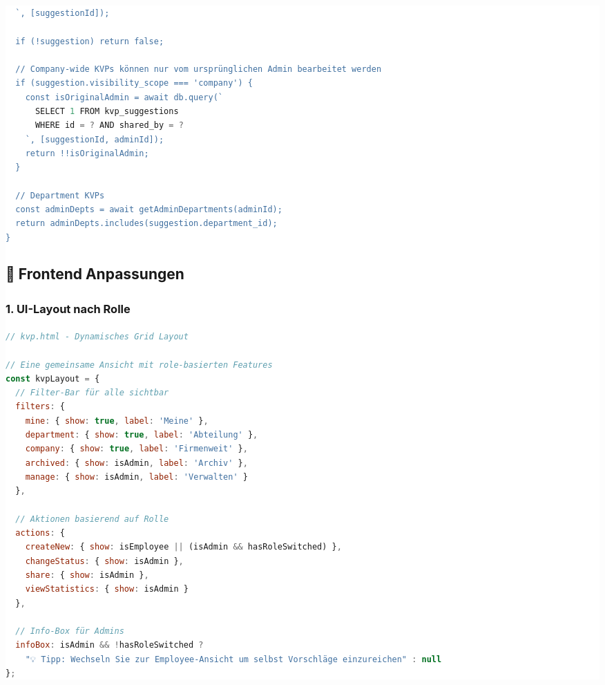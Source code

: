 ```typescript
  `, [suggestionId]);
  
  if (!suggestion) return false;
  
  // Company-wide KVPs können nur vom ursprünglichen Admin bearbeitet werden
  if (suggestion.visibility_scope === 'company') {
    const isOriginalAdmin = await db.query(`
      SELECT 1 FROM kvp_suggestions 
      WHERE id = ? AND shared_by = ?
    `, [suggestionId, adminId]);
    return !!isOriginalAdmin;
  }
  
  // Department KVPs
  const adminDepts = await getAdminDepartments(adminId);
  return adminDepts.includes(suggestion.department_id);
}
```

## 🎨 Frontend Anpassungen

### 1. UI-Layout nach Rolle

```javascript
// kvp.html - Dynamisches Grid Layout

// Eine gemeinsame Ansicht mit role-basierten Features
const kvpLayout = {
  // Filter-Bar für alle sichtbar
  filters: {
    mine: { show: true, label: 'Meine' },
    department: { show: true, label: 'Abteilung' },
    company: { show: true, label: 'Firmenweit' },
    archived: { show: isAdmin, label: 'Archiv' },
    manage: { show: isAdmin, label: 'Verwalten' }
  },
  
  // Aktionen basierend auf Rolle
  actions: {
    createNew: { show: isEmployee || (isAdmin && hasRoleSwitched) },
    changeStatus: { show: isAdmin },
    share: { show: isAdmin },
    viewStatistics: { show: isAdmin }
  },
  
  // Info-Box für Admins
  infoBox: isAdmin && !hasRoleSwitched ? 
    "💡 Tipp: Wechseln Sie zur Employee-Ansicht um selbst Vorschläge einzureichen" : null
};
```
